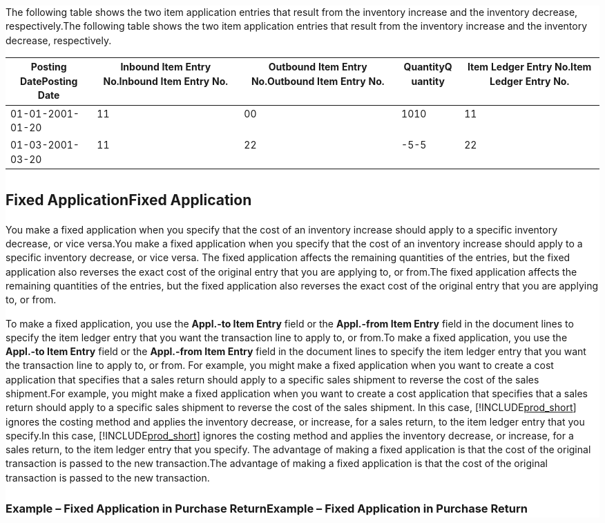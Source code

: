 <span data-ttu-id="c4e64-191">The following table shows the two item application entries that result from the inventory increase and the inventory decrease, respectively.</span><span class="sxs-lookup"><span data-stu-id="c4e64-191">The following table shows the two item application entries that result from the inventory increase and the inventory decrease, respectively.</span></span>  

|<span data-ttu-id="c4e64-192">Posting Date</span><span class="sxs-lookup"><span data-stu-id="c4e64-192">Posting Date</span></span>|<span data-ttu-id="c4e64-193">Inbound Item Entry No.</span><span class="sxs-lookup"><span data-stu-id="c4e64-193">Inbound Item Entry No.</span></span>|<span data-ttu-id="c4e64-194">Outbound Item Entry No.</span><span class="sxs-lookup"><span data-stu-id="c4e64-194">Outbound Item Entry No.</span></span>|<span data-ttu-id="c4e64-195">Quantity</span><span class="sxs-lookup"><span data-stu-id="c4e64-195">Quantity</span></span>|<span data-ttu-id="c4e64-196">Item Ledger Entry No.</span><span class="sxs-lookup"><span data-stu-id="c4e64-196">Item Ledger Entry No.</span></span>|  
|------------------|----------------------------------------------|-----------------------------------------------|--------------|---------------------------------------------|  
|<span data-ttu-id="c4e64-197">01-01-20</span><span class="sxs-lookup"><span data-stu-id="c4e64-197">01-01-20</span></span>|<span data-ttu-id="c4e64-198">1</span><span class="sxs-lookup"><span data-stu-id="c4e64-198">1</span></span>|<span data-ttu-id="c4e64-199">0</span><span class="sxs-lookup"><span data-stu-id="c4e64-199">0</span></span>|<span data-ttu-id="c4e64-200">10</span><span class="sxs-lookup"><span data-stu-id="c4e64-200">10</span></span>|<span data-ttu-id="c4e64-201">1</span><span class="sxs-lookup"><span data-stu-id="c4e64-201">1</span></span>|  
|<span data-ttu-id="c4e64-202">01-03-20</span><span class="sxs-lookup"><span data-stu-id="c4e64-202">01-03-20</span></span>|<span data-ttu-id="c4e64-203">1</span><span class="sxs-lookup"><span data-stu-id="c4e64-203">1</span></span>|<span data-ttu-id="c4e64-204">2</span><span class="sxs-lookup"><span data-stu-id="c4e64-204">2</span></span>|<span data-ttu-id="c4e64-205">-5</span><span class="sxs-lookup"><span data-stu-id="c4e64-205">-5</span></span>|<span data-ttu-id="c4e64-206">2</span><span class="sxs-lookup"><span data-stu-id="c4e64-206">2</span></span>|  

## <a name="fixed-application"></a><span data-ttu-id="c4e64-207">Fixed Application</span><span class="sxs-lookup"><span data-stu-id="c4e64-207">Fixed Application</span></span>  
<span data-ttu-id="c4e64-208">You make a fixed application when you specify that the cost of an inventory increase should apply to a specific inventory decrease, or vice versa.</span><span class="sxs-lookup"><span data-stu-id="c4e64-208">You make a fixed application when you specify that the cost of an inventory increase should apply to a specific inventory decrease, or vice versa.</span></span> <span data-ttu-id="c4e64-209">The fixed application affects the remaining quantities of the entries, but the fixed application also reverses the exact cost of the original entry that you are applying to, or from.</span><span class="sxs-lookup"><span data-stu-id="c4e64-209">The fixed application affects the remaining quantities of the entries, but the fixed application also reverses the exact cost of the original entry that you are applying to, or from.</span></span>  

<span data-ttu-id="c4e64-210">To make a fixed application, you use the **Appl.-to Item Entry** field or the **Appl.-from Item Entry** field in the document lines to specify the item ledger entry that you want the transaction line to apply to, or from.</span><span class="sxs-lookup"><span data-stu-id="c4e64-210">To make a fixed application, you use the **Appl.-to Item Entry** field or the **Appl.-from Item Entry** field in the document lines to specify the item ledger entry that you want the transaction line to apply to, or from.</span></span> <span data-ttu-id="c4e64-211">For example, you might make a fixed application when you want to create a cost application that specifies that a sales return should apply to a specific sales shipment to reverse the cost of the sales shipment.</span><span class="sxs-lookup"><span data-stu-id="c4e64-211">For example, you might make a fixed application when you want to create a cost application that specifies that a sales return should apply to a specific sales shipment to reverse the cost of the sales shipment.</span></span> <span data-ttu-id="c4e64-212">In this case, [!INCLUDE[prod_short](includes/prod_short.md)] ignores the costing method and applies the inventory decrease, or increase, for a sales return, to the item ledger entry that you specify.</span><span class="sxs-lookup"><span data-stu-id="c4e64-212">In this case, [!INCLUDE[prod_short](includes/prod_short.md)] ignores the costing method and applies the inventory decrease, or increase, for a sales return, to the item ledger entry that you specify.</span></span> <span data-ttu-id="c4e64-213">The advantage of making a fixed application is that the cost of the original transaction is passed to the new transaction.</span><span class="sxs-lookup"><span data-stu-id="c4e64-213">The advantage of making a fixed application is that the cost of the original transaction is passed to the new transaction.</span></span>  

### <a name="example--fixed-application-in-purchase-return"></a><span data-ttu-id="c4e64-214">Example – Fixed Application in Purchase Return</span><span class="sxs-lookup"><span data-stu-id="c4e64-214">Example – Fixed Application in Purchase Return</span></span>  